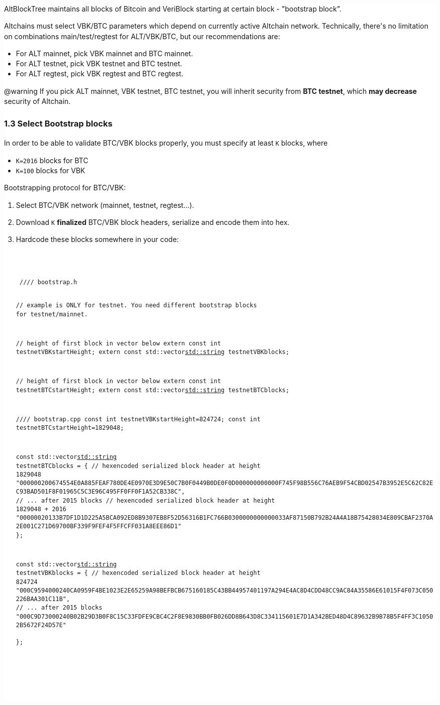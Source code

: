 AltBlockTree maintains all blocks of Bitcoin and VeriBlock starting at certain block - "bootstrap block".

Altchains must select VBK/BTC parameters which depend on currently active Altchain network.
Technically, there's no limitation on combinations main/test/regtest for ALT/VBK/BTC, but our recommendations are:
- For ALT mainnet, pick VBK mainnet and BTC mainnet.
- For ALT testnet, pick VBK testnet and BTC testnet.
- For ALT regtest, pick VBK regtest and BTC regtest.

@warning If you pick ALT mainnet, VBK testnet, BTC testnet, you will inherit security from **BTC testnet**, which **may decrease** security of Altchain.

### 1.3 Select Bootstrap blocks

In order to be able to validate BTC/VBK blocks properly, you must specify at least `K` blocks, where
- `K=2016` blocks for BTC
- `K=100` blocks for VBK

Bootstrapping protocol for BTC/VBK:
1. Select BTC/VBK network (mainnet, testnet, regtest...).
2. Download `K` **finalized** BTC/VBK block headers, serialize and encode them into hex.
3. Hardcode these blocks somewhere in your code:

    <code>
    <pre>
    //// bootstrap.h
    
    // example is ONLY for testnet. You need different bootstrap blocks for testnet/mainnet.
    
    // height of first block in vector below
    extern const int testnetVBKstartHeight;
    extern const std::vector<std::string> testnetVBKblocks;
    
    // height of first block in vector below
    extern const int testnetBTCstartHeight;
    extern const std::vector<std::string> testnetBTCblocks;
    
    //// bootstrap.cpp
    const int testnetVBKstartHeight=824724;
    const int testnetBTCstartHeight=1829048;
    
    const std::vector<std::string> testnetBTCblocks = {
     // hexencoded serialized block header at height 1829048
     "000000200674554E0A885FEAF780DE4E0970E3D9E50C7B0F0449B0DE0F0D000000000000F745F98B556C76AEB9F54CBD02547B3952E5C62C82EC93BAD501F8F01965C5C3E96C495FF0FF0F1A52CB338C",
     // ... after 2015 blocks
     // hexencoded serialized block header at height 1829048 + 2016
     "00000020133B7DF1D1D225A5BCA092ED8B9307EB8F52D56316B1FC766B0300000000000033AF87150B792B24A4A18B75428034E809CBAF2370A2E001C271D69700BF339F9FEF4F5FFCFF031A8EEE86D1"
    };
    
    const std::vector<std::string> testnetVBKblocks = {
     // hexencoded serialized block header at height 824724	
     "000C9594000240CA0959F4BE1023E2E65259A98BEFBCB675160185C43BB44957401197A294E4AC8D4CDD48CC9AC84A35586E61015F4F073C050226BAA301C11B",
     // ... after 2015 blocks
     "000C9D73000240B02B29D3B0F8C15C33FDFE9CBC4C2F8E9830BB0FB026DD8B643D8C334115601E7D1A342BED48D4C89632B9B78B5F4FF3C10502B5672F24D57E"     
    };
    